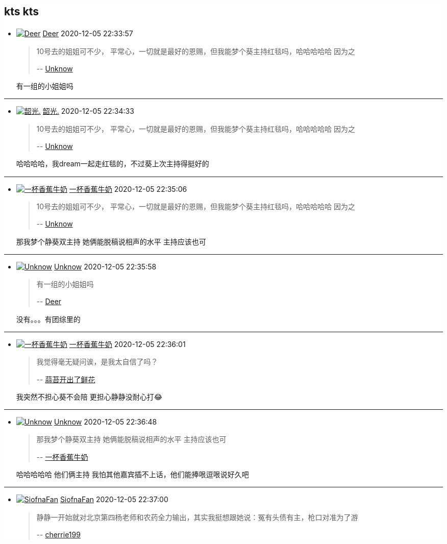   kts kts  
---
* [![Deer](https://img9.doubanio.com/icon/u219325210-6.jpg)](https://www.douban.com/people/219325210/)    [Deer](https://www.douban.com/people/219325210/)    2020-12-05 22:33:57  
  >10号去的姐姐可不少， 平常心，一切就是最好的恩赐，但我能梦个葵主持红毯吗，哈哈哈哈哈 因为之  
  >
  >-- [Unknow](https://www.douban.com/people/219306324/)  
  
  有一组的小姐姐吗  
---
* [![韶光.](https://img9.doubanio.com/icon/u144946423-6.jpg)](https://www.douban.com/people/144946423/)    [韶光.](https://www.douban.com/people/144946423/)    2020-12-05 22:34:33  
  >10号去的姐姐可不少， 平常心，一切就是最好的恩赐，但我能梦个葵主持红毯吗，哈哈哈哈哈 因为之  
  >
  >-- [Unknow](https://www.douban.com/people/219306324/)  
  
  哈哈哈哈，我dream一起走红毯的，不过葵上次主持得挺好的  
---
* [![一杯香蕉牛奶](https://img9.doubanio.com/icon/u145961264-6.jpg)](https://www.douban.com/people/145961264/)    [一杯香蕉牛奶](https://www.douban.com/people/145961264/)    2020-12-05 22:35:06  
  >10号去的姐姐可不少， 平常心，一切就是最好的恩赐，但我能梦个葵主持红毯吗，哈哈哈哈哈 因为之  
  >
  >-- [Unknow](https://www.douban.com/people/219306324/)  
  
  那我梦个静葵双主持 她俩能脱稿说相声的水平 主持应该也可  
---
* [![Unknow](https://img9.doubanio.com/icon/u219306324-4.jpg)](https://www.douban.com/people/219306324/)    [Unknow](https://www.douban.com/people/219306324/)    2020-12-05 22:35:58  
  >有一组的小姐姐吗  
  >
  >-- [Deer](https://www.douban.com/people/219325210/)  
  
  没有。。。有团综里的  
---
* [![一杯香蕉牛奶](https://img9.doubanio.com/icon/u145961264-6.jpg)](https://www.douban.com/people/145961264/)    [一杯香蕉牛奶](https://www.douban.com/people/145961264/)    2020-12-05 22:36:01  
  >我觉得毫无疑问诶，是我太自信了吗？  
  >
  >-- [蒜苔开出了鲜花](https://www.douban.com/people/26765466/)  
  
  我突然不担心葵不会陪 更担心静静没耐心打😂  
---
* [![Unknow](https://img9.doubanio.com/icon/u219306324-4.jpg)](https://www.douban.com/people/219306324/)    [Unknow](https://www.douban.com/people/219306324/)    2020-12-05 22:36:48  
  >那我梦个静葵双主持 她俩能脱稿说相声的水平 主持应该也可  
  >
  >-- [一杯香蕉牛奶](https://www.douban.com/people/145961264/)  
  
  哈哈哈哈哈 他们俩主持 我怕其他嘉宾插不上话，他们能捧哏逗哏说好久吧  
---
* [![SiofnaFan](https://img2.doubanio.com/icon/u180076918-2.jpg)](https://www.douban.com/people/180076918/)    [SiofnaFan](https://www.douban.com/people/180076918/)    2020-12-05 22:37:00  
  >静静一开始就对北京第四杨老师和农药全力输出，其实我挺想跟她说：冤有头债有主，枪口对准为了游  
  >
  >-- [cherrie199](https://www.douban.com/people/195510471/)  
  